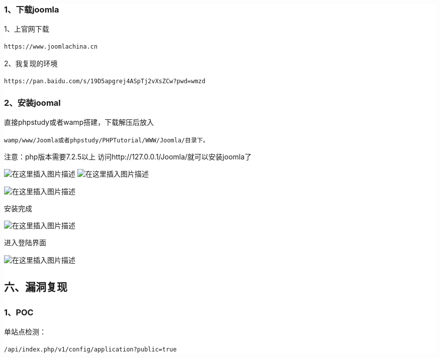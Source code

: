 ### 1、下载joomla

1、上官网下载

```
https://www.joomlachina.cn

```

2、我复现的环境

```
https://pan.baidu.com/s/19D5apgrej4ASpTj2vXsZCw?pwd=wmzd 

```

### 2、安装joomal

>  
 直接phpstudy或者wamp搭建，下载解压后放入 


```
wamp/www/Joomla或者phpstudy/PHPTutorial/WWW/Joomla/目录下。

```

>  
 注意：php版本需要7.2.5以上 访问http://127.0.0.1/Joomla/就可以安装joomla了 


<img src="https://img-blog.csdnimg.cn/a041d7ce4f914796b714c65826160e49.png" alt="在这里插入图片描述"> <img src="https://img-blog.csdnimg.cn/57211583feee47ad8cc2d6131badc638.png" alt="在这里插入图片描述">

<img src="https://img-blog.csdnimg.cn/d4f7f099585647668c565beeec7299a1.png" alt="在这里插入图片描述">

>  
 安装完成 


<img src="https://img-blog.csdnimg.cn/c09e94a723454d5bb0664f9cf1c2620a.png" alt="在这里插入图片描述">

>  
 进入登陆界面 


<img src="https://img-blog.csdnimg.cn/d27f1fc94b724143a798be241f893b5b.png" alt="在这里插入图片描述">

## 六、漏洞复现

### 1、POC

>  
 单站点检测： 


```
/api/index.php/v1/config/application?public=true

```
